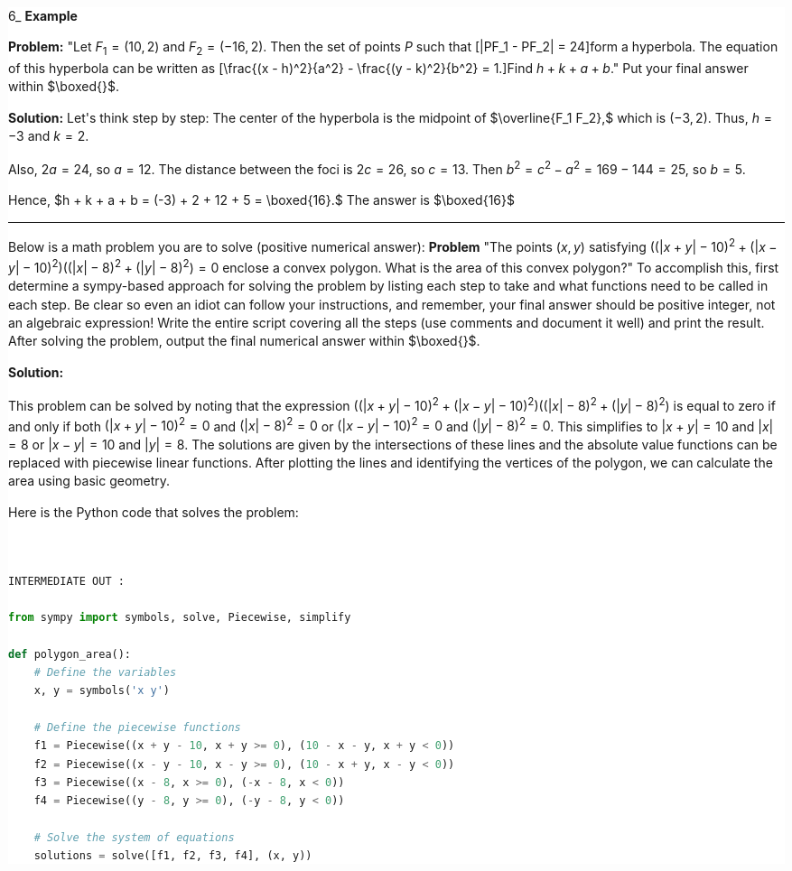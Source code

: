 6_
**Example**

**Problem:** 
"Let $F_1 = (10,2)$ and $F_ 2= (-16,2).$  Then the set of points $P$ such that
\[|PF_1 - PF_2| = 24\]form a hyperbola.  The equation of this hyperbola can be written as
\[\frac{(x - h)^2}{a^2} - \frac{(y - k)^2}{b^2} = 1.\]Find $h + k + a + b.$"
Put your final answer within $\boxed{}$.

**Solution:** 
Let's think step by step:
The center of the hyperbola is the midpoint of $\overline{F_1 F_2},$ which is $(-3,2).$  Thus, $h = -3$ and $k = 2.$

Also, $2a = 24,$ so $a = 12.$  The distance between the foci is $2c = 26,$ so $c = 13.$  Then $b^2 = c^2 - a^2 = 169 - 144 = 25,$ so $b = 5.$

Hence, $h + k + a + b = (-3) + 2 + 12 + 5 = \boxed{16}.$ The answer is $\boxed{16}$


---

Below is a math problem you are to solve (positive numerical answer):
**Problem**
"The points $\left(x, y\right)$ satisfying $((\vert x + y \vert - 10)^2 + ( \vert x - y \vert - 10)^2)((\vert x \vert - 8)^2 + ( \vert y \vert - 8)^2) = 0$ enclose a convex polygon. What is the area of this convex polygon?"
To accomplish this, first determine a sympy-based approach for solving the problem by listing each step to take and what functions need to be called in each step. Be clear so even an idiot can follow your instructions, and remember, your final answer should be positive integer, not an algebraic expression!
Write the entire script covering all the steps (use comments and document it well) and print the result. After solving the problem, output the final numerical answer within $\boxed{}$.

**Solution:** 


This problem can be solved by noting that the expression $((\vert x + y \vert - 10)^2 + ( \vert x - y \vert - 10)^2)((\vert x \vert - 8)^2 + ( \vert y \vert - 8)^2)$ is equal to zero if and only if both $(\vert x + y \vert - 10)^2 = 0$ and $(\vert x \vert - 8)^2 = 0$ or $(\vert x - y \vert - 10)^2 = 0$ and $(\vert y \vert - 8)^2 = 0$.
This simplifies to $\vert x + y \vert = 10$ and $\vert x \vert = 8$ or $\vert x - y \vert = 10$ and $\vert y \vert = 8$.
The solutions are given by the intersections of these lines and the absolute value functions can be replaced with piecewise linear functions.
After plotting the lines and identifying the vertices of the polygon, we can calculate the area using basic geometry.

Here is the Python code that solves the problem:

```python


INTERMEDIATE OUT :

from sympy import symbols, solve, Piecewise, simplify

def polygon_area():
    # Define the variables
    x, y = symbols('x y')

    # Define the piecewise functions
    f1 = Piecewise((x + y - 10, x + y >= 0), (10 - x - y, x + y < 0))
    f2 = Piecewise((x - y - 10, x - y >= 0), (10 - x + y, x - y < 0))
    f3 = Piecewise((x - 8, x >= 0), (-x - 8, x < 0))
    f4 = Piecewise((y - 8, y >= 0), (-y - 8, y < 0))

    # Solve the system of equations
    solutions = solve([f1, f2, f3, f4], (x, y))
```